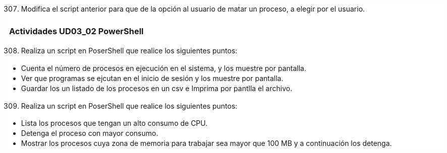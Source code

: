 307. Modifica el script anterior para que de la opción al usuario de matar un proceso, a elegir por el usuario.

### Actividades UD03_02 PowerShell

308. Realiza un script en PoserShell que realice los siguientes puntos:

  - Cuenta el número de procesos en ejecución en el sistema, y los muestre por pantalla.
  - Ver que programas se ejcutan en el inicio de sesión y los muestre por pantalla.
  - Guardar los un listado de los procesos en un csv e Imprima por pantlla el archivo.

309. Realiza un script en PoserShell que realice los siguientes puntos:
  
  - Lista los procesos que tengan un alto consumo de CPU.
  - Detenga el proceso con mayor consumo.
  - Mostrar los procesos cuya zona de memoria para trabajar sea mayor que 100 MB y a continuación los detenga.
  